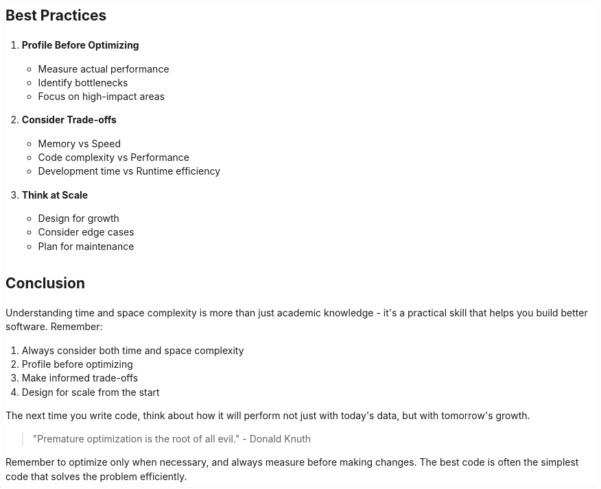 ## Best Practices

1. **Profile Before Optimizing**

   - Measure actual performance
   - Identify bottlenecks
   - Focus on high-impact areas

2. **Consider Trade-offs**

   - Memory vs Speed
   - Code complexity vs Performance
   - Development time vs Runtime efficiency

3. **Think at Scale**
   - Design for growth
   - Consider edge cases
   - Plan for maintenance

## Conclusion

Understanding time and space complexity is more than just academic knowledge - it's a practical skill that helps you build better software. Remember:

1. Always consider both time and space complexity
2. Profile before optimizing
3. Make informed trade-offs
4. Design for scale from the start

The next time you write code, think about how it will perform not just with today's data, but with tomorrow's growth.

> "Premature optimization is the root of all evil." - Donald Knuth

Remember to optimize only when necessary, and always measure before making changes. The best code is often the simplest code that solves the problem efficiently.
